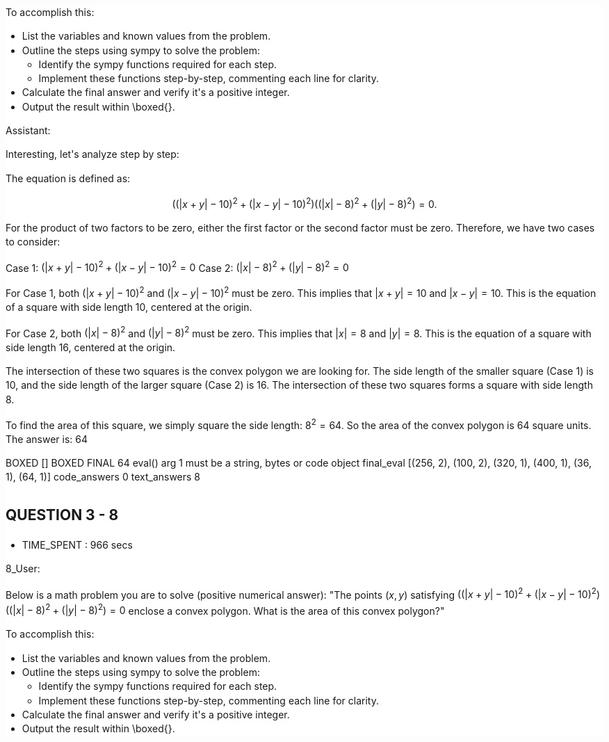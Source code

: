 To accomplish this:
- List the variables and known values from the problem.
- Outline the steps using sympy to solve the problem:
  * Identify the sympy functions required for each step.
  * Implement these functions step-by-step, commenting each line for clarity.
- Calculate the final answer and verify it's a positive integer.
- Output the result within \boxed{}.

Assistant:

Interesting, let's analyze step by step:



The equation is defined as: 

$$((\vert x + y \vert - 10)^2 + ( \vert x - y \vert - 10)^2)((\vert x \vert - 8)^2 + ( \vert y \vert - 8)^2) = 0.$$

For the product of two factors to be zero, either the first factor or the second factor must be zero. Therefore, we have two cases to consider:

Case 1: $(\vert x + y \vert - 10)^2 + ( \vert x - y \vert - 10)^2 = 0$
Case 2: $(\vert x \vert - 8)^2 + ( \vert y \vert - 8)^2 = 0$

For Case 1, both $(\vert x + y \vert - 10)^2$ and $( \vert x - y \vert - 10)^2$ must be zero. This implies that $\vert x + y \vert = 10$ and $\vert x - y \vert = 10$. This is the equation of a square with side length 10, centered at the origin.

For Case 2, both $(\vert x \vert - 8)^2$ and $( \vert y \vert - 8)^2$ must be zero. This implies that $\vert x \vert = 8$ and $\vert y \vert = 8$. This is the equation of a square with side length 16, centered at the origin.

The intersection of these two squares is the convex polygon we are looking for. The side length of the smaller square (Case 1) is 10, and the side length of the larger square (Case 2) is 16. The intersection of these two squares forms a square with side length 8.

To find the area of this square, we simply square the side length: $8^2 = 64$. So the area of the convex polygon is 64 square units. The answer is: $64$

BOXED []
BOXED FINAL 64
eval() arg 1 must be a string, bytes or code object final_eval
[(256, 2), (100, 2), (320, 1), (400, 1), (36, 1), (64, 1)]
code_answers 0 text_answers 8



## QUESTION 3 - 8 
- TIME_SPENT : 966 secs

8_User:

Below is a math problem you are to solve (positive numerical answer):
"The points $\left(x, y\right)$ satisfying $((\vert x + y \vert - 10)^2 + ( \vert x - y \vert - 10)^2)((\vert x \vert - 8)^2 + ( \vert y \vert - 8)^2) = 0$ enclose a convex polygon. What is the area of this convex polygon?"

To accomplish this:
- List the variables and known values from the problem.
- Outline the steps using sympy to solve the problem:
  * Identify the sympy functions required for each step.
  * Implement these functions step-by-step, commenting each line for clarity.
- Calculate the final answer and verify it's a positive integer.
- Output the result within \boxed{}.
